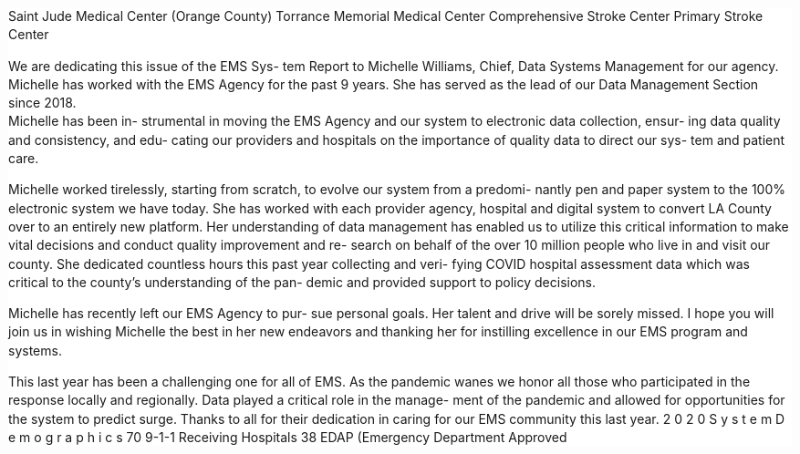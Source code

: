 Saint Jude Medical Center (Orange County) 
Torrance Memorial Medical Center 
Comprehensive Stroke Center 
Primary Stroke Center 
 
 

We  are  dedicating  this  issue  of  the  EMS  Sys-
tem  Report  to  Michelle  Williams,  Chief,  Data 
Systems     Management     for     our     agency.  
Michelle  has  worked  with  the  EMS  Agency  for 
the  past  9  years.    She  has  served  as  the  lead 
of our Data  Management  Section since 2018.   
Michelle   has   been   in-
strumental    in    moving 
the   EMS   Agency   and 
our system to electronic 
data   collection,   ensur-
ing    data    quality    and 
consistency,   and   edu-
cating     our     providers 
and   hospitals   on   the 
importance    of    quality 
data  to  direct  our  sys-
tem and patient care. 
 
Michelle    worked    tirelessly,    starting    from 
scratch, to evolve our system from a  predomi-
nantly  pen  and  paper  system  to  the  100% 
electronic  system  we  have  today.    She  has 
worked  with  each  provider  agency,  hospital 
and digital system to convert LA County over to 
an  entirely  new  platform.    Her  understanding 
of data management has enabled us to utilize 
this critical information to make vital decisions 
and   conduct   quality   improvement   and   re-
search on behalf of the over 10 million people 
who  live  in  and  visit  our  county.    She  dedicated 
countless hours this past year collecting and veri-
fying COVID hospital assessment  data  which  was 
critical to the county’s understanding of the pan-
demic and provided support to policy decisions. 
 
Michelle has recently left our EMS Agency to pur-
sue  personal  goals.    Her  talent  and  drive  will  be 
sorely  missed.    I  hope  you  will  join  us  in  wishing 
Michelle  the   best   in   her   new   endeavors   and 
thanking  her  for  instilling  excellence  in  our  EMS 
program and systems.  
 
This  last  year  has  been  a  challenging  one  for  all 
of  EMS.  As  the  pandemic  wanes  we  honor  all 
those  who  participated  in 
the  response  locally  and 
regionally.  Data  played  a 
critical role in the manage-
ment of the pandemic and 
allowed   for   opportunities 
for  the  system  to  predict 
surge.   Thanks   to   all   for 
their  dedication  in  caring 
for   our   EMS   community 
this last year. 
2 0 2 0   S y s t e m   D e m o g r a p h i c s 
70  9-1-1 Receiving Hospitals 
38 EDAP (Emergency Department Approved 